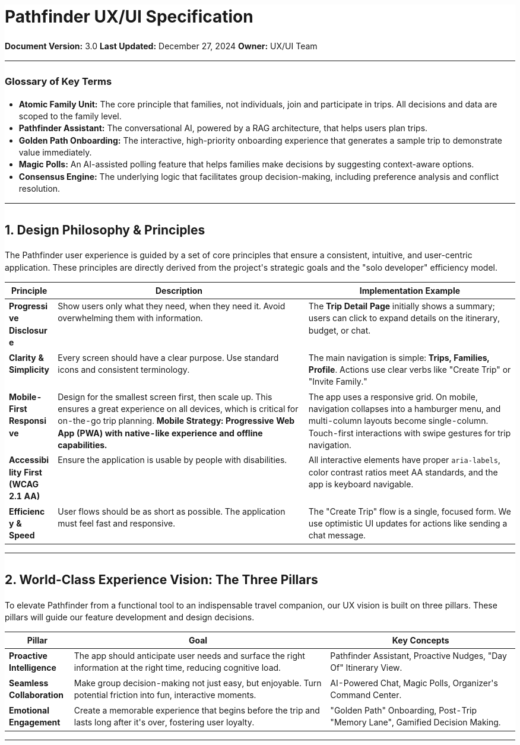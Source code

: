 # Pathfinder UX/UI Specification

**Document Version:** 3.0
**Last Updated:** December 27, 2024
**Owner:** UX/UI Team

---

### **Glossary of Key Terms**

*   **Atomic Family Unit:** The core principle that families, not individuals, join and participate in trips. All decisions and data are scoped to the family level.
*   **Pathfinder Assistant:** The conversational AI, powered by a RAG architecture, that helps users plan trips.
*   **Golden Path Onboarding:** The interactive, high-priority onboarding experience that generates a sample trip to demonstrate value immediately.
*   **Magic Polls:** An AI-assisted polling feature that helps families make decisions by suggesting context-aware options.
*   **Consensus Engine:** The underlying logic that facilitates group decision-making, including preference analysis and conflict resolution.

---

## 1. Design Philosophy & Principles

The Pathfinder user experience is guided by a set of core principles that ensure a consistent, intuitive, and user-centric application. These principles are directly derived from the project's strategic goals and the "solo developer" efficiency model.

| Principle                 | Description                                                                                                                              | Implementation Example                                                                                                  |
| ------------------------- | ---------------------------------------------------------------------------------------------------------------------------------------- | ----------------------------------------------------------------------------------------------------------------------- |
| **Progressive Disclosure**| Show users only what they need, when they need it. Avoid overwhelming them with information.                                              | The **Trip Detail Page** initially shows a summary; users can click to expand details on the itinerary, budget, or chat.   |
| **Clarity & Simplicity**  | Every screen should have a clear purpose. Use standard icons and consistent terminology.                                                 | The main navigation is simple: **Trips, Families, Profile**. Actions use clear verbs like "Create Trip" or "Invite Family." |
| **Mobile-First Responsive**| Design for the smallest screen first, then scale up. This ensures a great experience on all devices, which is critical for on-the-go trip planning. **Mobile Strategy: Progressive Web App (PWA) with native-like experience and offline capabilities.** | The app uses a responsive grid. On mobile, navigation collapses into a hamburger menu, and multi-column layouts become single-column. Touch-first interactions with swipe gestures for trip navigation. |
| **Accessibility First (WCAG 2.1 AA)** | Ensure the application is usable by people with disabilities.                                                            | All interactive elements have proper `aria-labels`, color contrast ratios meet AA standards, and the app is keyboard navigable. |
| **Efficiency & Speed**    | User flows should be as short as possible. The application must feel fast and responsive.                                                | The "Create Trip" flow is a single, focused form. We use optimistic UI updates for actions like sending a chat message.     |

---

## 2. World-Class Experience Vision: The Three Pillars

To elevate Pathfinder from a functional tool to an indispensable travel companion, our UX vision is built on three pillars. These pillars will guide our feature development and design decisions.

| Pillar                    | Goal                                                                                                         | Key Concepts                                                               |
| ------------------------- | ------------------------------------------------------------------------------------------------------------ | -------------------------------------------------------------------------- |
| **Proactive Intelligence**| The app should anticipate user needs and surface the right information at the right time, reducing cognitive load. | Pathfinder Assistant, Proactive Nudges, "Day Of" Itinerary View.           |
| **Seamless Collaboration**| Make group decision-making not just easy, but enjoyable. Turn potential friction into fun, interactive moments. | AI-Powered Chat, Magic Polls, Organizer's Command Center.                  |
| **Emotional Engagement**  | Create a memorable experience that begins before the trip and lasts long after it's over, fostering user loyalty. | "Golden Path" Onboarding, Post-Trip "Memory Lane", Gamified Decision Making. |

---